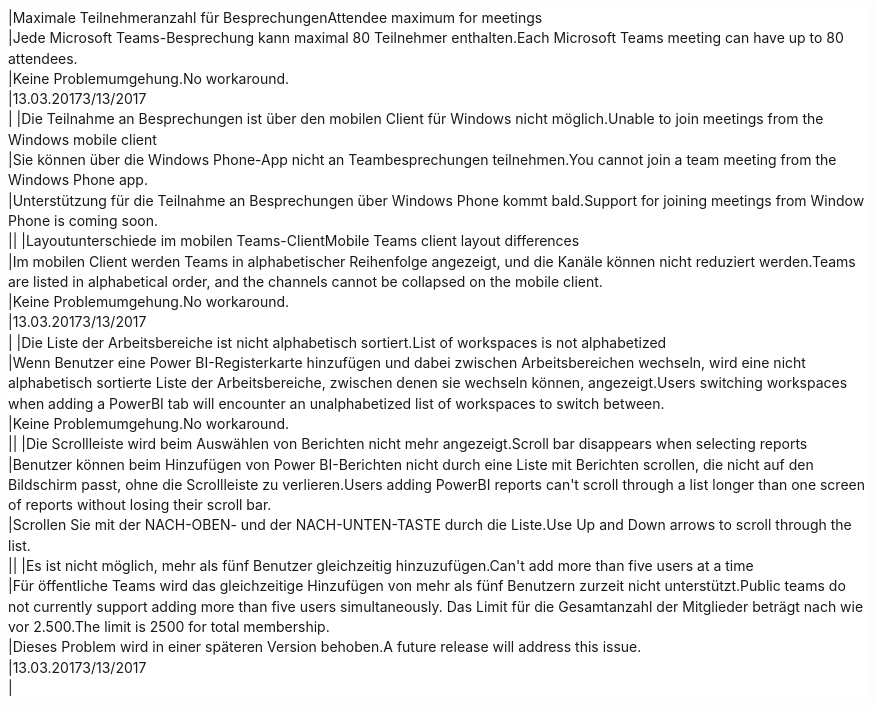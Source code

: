 |<span data-ttu-id="3c6a9-380">Maximale Teilnehmeranzahl für Besprechungen</span><span class="sxs-lookup"><span data-stu-id="3c6a9-380">Attendee maximum for meetings</span></span>  <br/> |<span data-ttu-id="3c6a9-381">Jede Microsoft Teams-Besprechung kann maximal 80 Teilnehmer enthalten.</span><span class="sxs-lookup"><span data-stu-id="3c6a9-381">Each Microsoft Teams meeting can have up to 80 attendees.</span></span>  <br/> |<span data-ttu-id="3c6a9-382">Keine Problemumgehung.</span><span class="sxs-lookup"><span data-stu-id="3c6a9-382">No workaround.</span></span>  <br/> |<span data-ttu-id="3c6a9-383">13.03.2017</span><span class="sxs-lookup"><span data-stu-id="3c6a9-383">3/13/2017</span></span>  <br/> |
|<span data-ttu-id="3c6a9-384">Die Teilnahme an Besprechungen ist über den mobilen Client für Windows nicht möglich.</span><span class="sxs-lookup"><span data-stu-id="3c6a9-384">Unable to join meetings from the Windows mobile client</span></span>  <br/> |<span data-ttu-id="3c6a9-385">Sie können über die Windows Phone-App nicht an Teambesprechungen teilnehmen.</span><span class="sxs-lookup"><span data-stu-id="3c6a9-385">You cannot join a team meeting from the Windows Phone app.</span></span>  <br/> |<span data-ttu-id="3c6a9-386">Unterstützung für die Teilnahme an Besprechungen über Windows Phone kommt bald.</span><span class="sxs-lookup"><span data-stu-id="3c6a9-386">Support for joining meetings from Window Phone is coming soon.</span></span>  <br/> ||
|<span data-ttu-id="3c6a9-387">Layoutunterschiede im mobilen Teams-Client</span><span class="sxs-lookup"><span data-stu-id="3c6a9-387">Mobile Teams client layout differences</span></span>  <br/> |<span data-ttu-id="3c6a9-388">Im mobilen Client werden Teams in alphabetischer Reihenfolge angezeigt, und die Kanäle können nicht reduziert werden.</span><span class="sxs-lookup"><span data-stu-id="3c6a9-388">Teams are listed in alphabetical order, and the channels cannot be collapsed on the mobile client.</span></span>  <br/> |<span data-ttu-id="3c6a9-389">Keine Problemumgehung.</span><span class="sxs-lookup"><span data-stu-id="3c6a9-389">No workaround.</span></span>  <br/> |<span data-ttu-id="3c6a9-390">13.03.2017</span><span class="sxs-lookup"><span data-stu-id="3c6a9-390">3/13/2017</span></span>  <br/> |
|<span data-ttu-id="3c6a9-391">Die Liste der Arbeitsbereiche ist nicht alphabetisch sortiert.</span><span class="sxs-lookup"><span data-stu-id="3c6a9-391">List of workspaces is not alphabetized</span></span>  <br/> |<span data-ttu-id="3c6a9-392">Wenn Benutzer eine Power BI-Registerkarte hinzufügen und dabei zwischen Arbeitsbereichen wechseln, wird eine nicht alphabetisch sortierte Liste der Arbeitsbereiche, zwischen denen sie wechseln können, angezeigt.</span><span class="sxs-lookup"><span data-stu-id="3c6a9-392">Users switching workspaces when adding a PowerBI tab will encounter an unalphabetized list of workspaces to switch between.</span></span>  <br/> |<span data-ttu-id="3c6a9-393">Keine Problemumgehung.</span><span class="sxs-lookup"><span data-stu-id="3c6a9-393">No workaround.</span></span>  <br/> ||
|<span data-ttu-id="3c6a9-394">Die Scrollleiste wird beim Auswählen von Berichten nicht mehr angezeigt.</span><span class="sxs-lookup"><span data-stu-id="3c6a9-394">Scroll bar disappears when selecting reports</span></span>  <br/> |<span data-ttu-id="3c6a9-395">Benutzer können beim Hinzufügen von Power BI-Berichten nicht durch eine Liste mit Berichten scrollen, die nicht auf den Bildschirm passt, ohne die Scrollleiste zu verlieren.</span><span class="sxs-lookup"><span data-stu-id="3c6a9-395">Users adding PowerBI reports can't scroll through a list longer than one screen of reports without losing their scroll bar.</span></span>  <br/> |<span data-ttu-id="3c6a9-396">Scrollen Sie mit der NACH-OBEN- und der NACH-UNTEN-TASTE durch die Liste.</span><span class="sxs-lookup"><span data-stu-id="3c6a9-396">Use Up and Down arrows to scroll through the list.</span></span>  <br/> ||
|<span data-ttu-id="3c6a9-397">Es ist nicht möglich, mehr als fünf Benutzer gleichzeitig hinzuzufügen.</span><span class="sxs-lookup"><span data-stu-id="3c6a9-397">Can't add more than five users at a time</span></span>  <br/> |<span data-ttu-id="3c6a9-398">Für öffentliche Teams wird das gleichzeitige Hinzufügen von mehr als fünf Benutzern zurzeit nicht unterstützt.</span><span class="sxs-lookup"><span data-stu-id="3c6a9-398">Public teams do not currently support adding more than five users simultaneously.</span></span> <span data-ttu-id="3c6a9-399">Das Limit für die Gesamtanzahl der Mitglieder beträgt nach wie vor 2.500.</span><span class="sxs-lookup"><span data-stu-id="3c6a9-399">The limit is 2500 for total membership.</span></span>  <br/> |<span data-ttu-id="3c6a9-400">Dieses Problem wird in einer späteren Version behoben.</span><span class="sxs-lookup"><span data-stu-id="3c6a9-400">A future release will address this issue.</span></span>  <br/> |<span data-ttu-id="3c6a9-401">13.03.2017</span><span class="sxs-lookup"><span data-stu-id="3c6a9-401">3/13/2017</span></span>  <br/> |